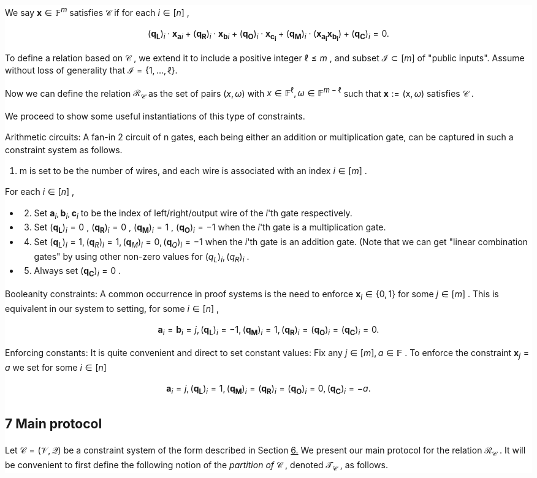 We say  $\mathbf{x} \in \mathbb{F}^m$  satisfies  $\mathscr{C}$  if for each  $i \in [n]$ ,

$$
(\mathbf{q_L})_i \cdot \mathbf{x_a}_i + (\mathbf{q_R})_i \cdot \mathbf{x_b}_i + (\mathbf{q_O})_i \cdot \mathbf{x_{c_i}} + (\mathbf{q_M})_i \cdot (\mathbf{x_{a_i}} \mathbf{x_{b_i}}) + (\mathbf{q_C})_i = 0.
$$

To define a relation based on  $\mathscr{C}$ , we extend it to include a positive integer  $\ell \leq m$ , and subset  $\mathcal{I} \subset [m]$  of "public inputs". Assume without loss of generality that  $\mathcal{I} = \{1, \ldots, \ell\}.$ 

Now we can define the relation  $\mathcal{R}_{\mathscr{C}}$  as the set of pairs  $(x, \omega)$  with  $x \in \mathbb{F}^{\ell}, \omega \in \mathbb{F}^{m-\ell}$ such that  $\mathbf{x} := (\mathsf{x}, \omega)$  satisfies  $\mathscr{C}$ .

We proceed to show some useful instantiations of this type of constraints.

Arithmetic circuits: A fan-in 2 circuit of n gates, each being either an addition or multiplication gate, can be captured in such a constraint system as follows.

1. m is set to be the number of wires, and each wire is associated with an index  $i \in [m]$ .

For each  $i \in [n]$ ,

- 2. Set  $\mathbf{a}_i, \mathbf{b}_i, \mathbf{c}_i$  to be the index of left/right/output wire of the *i*'th gate respectively.
- 3. Set  $(\mathbf{q_L})_i = 0$ ,  $(\mathbf{q_R})_i = 0$ ,  $(\mathbf{q_M})_i = 1$ ,  $(\mathbf{q_O})_i = -1$  when the *i*'th gate is a multiplication gate.
- 4. Set  $(\mathbf{q}_L)_i = 1, (\mathbf{q}_R)_i = 1, (\mathbf{q}_M)_i = 0, (\mathbf{q}_Q)_i = -1$  when the *i*'th gate is an addition gate. (Note that we can get "linear combination gates" by using other non-zero values for  $(q_L)_i, (q_R)_i$ .
- 5. Always set  $(\mathbf{q}_{\mathbf{C}})_i = 0$ .

Booleanity constraints: A common occurrence in proof systems is the need to enforce  $\mathbf{x}_i \in \{0,1\}$  for some  $j \in [m]$ . This is equivalent in our system to setting, for some  $i \in [n]$ ,

$$
\mathbf{a}_i = \mathbf{b}_i = j, (\mathbf{q_L})_i = -1, (\mathbf{q_M})_i = 1, (\mathbf{q_R})_i = (\mathbf{q_O})_i = (\mathbf{q_C})_i = 0.
$$

Enforcing constants: It is quite convenient and direct to set constant values: Fix any  $j \in [m], a \in \mathbb{F}$ . To enforce the constraint  $\mathbf{x}_j = a$  we set for some  $i \in [n]$ 

$$
\mathbf{a}_i = j, (\mathbf{q_L})_i = 1, (\mathbf{q_M})_i = (\mathbf{q_R})_i = (\mathbf{q_O})_i = 0, (\mathbf{q_C})_i = -a.
$$

## 7 Main protocol

Let  $\mathscr{C} = (\mathcal{V}, \mathcal{Q})$  be a constraint system of the form described in Section [6.](#page-22-0) We present our main protocol for the relation  $\mathcal{R}_{\mathscr{C}}$ . It will be convenient to first define the following notion of the *partition of*  $\mathscr{C}$ , denoted  $\mathcal{T}_{\mathscr{C}}$ , as follows.
